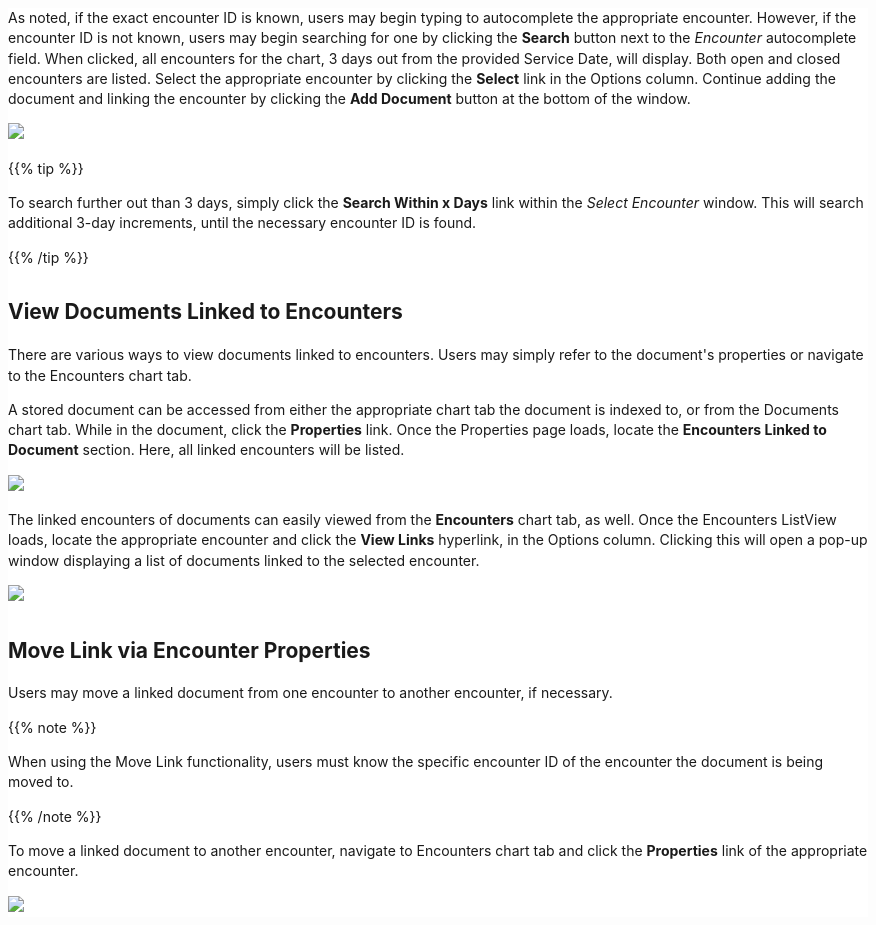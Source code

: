 As noted, if the exact encounter ID is known, users may begin typing to autocomplete the appropriate encounter. However, if the encounter ID is not known, users may begin searching for one by clicking the **Search** button next to the *Encounter* autocomplete field. When clicked, all encounters for the chart, 3 days out from the provided Service Date, will display. Both open and closed encounters are listed. Select the appropriate encounter by clicking the **Select** link in the Options column. Continue adding the document and linking the encounter by clicking the **Add Document** button at the bottom of the window.

![](../../../external_files/90e3d4a9f79c85ed0404fbd100a500af.png)

{{% tip %}}

To search further out than 3 days, simply click the **Search Within x Days** link within the *Select Encounter* window. This will search additional 3-day increments, until the necessary encounter ID is found.

{{% /tip %}}


## View Documents Linked to Encounters

There are various ways to view documents linked to encounters. Users may simply refer to the document's properties or navigate to the Encounters chart tab.

A stored document can be accessed from either the appropriate chart tab the document is indexed to, or from the Documents chart tab. While in the document, click the **Properties** link. Once the Properties page loads, locate the **Encounters Linked to Document** section. Here, all linked encounters will be listed.

![](../../../external_files/e2bb1cb0cce16513cdd39267fa0e24e8.png)

The linked encounters of documents can easily viewed from the **Encounters** chart tab, as well. Once the Encounters ListView loads, locate the appropriate encounter and click the **View Links** hyperlink, in the Options column. Clicking this will open a pop-up window displaying a list of documents linked to the selected encounter.

![](../../../external_files/9e6540662eb56c646260d072f0871255.png)

## Move Link via Encounter Properties

Users may move a linked document from one encounter to another encounter, if necessary.

{{% note %}}

When using the Move Link functionality, users must know the specific encounter ID of the encounter the document is being moved to.

{{% /note %}}


To move a linked document to another encounter, navigate to Encounters chart tab and click the **Properties** link of the appropriate encounter.

![](../../../external_files/e149cc581d2cb344917c1ee1a5b5db9b.png)
